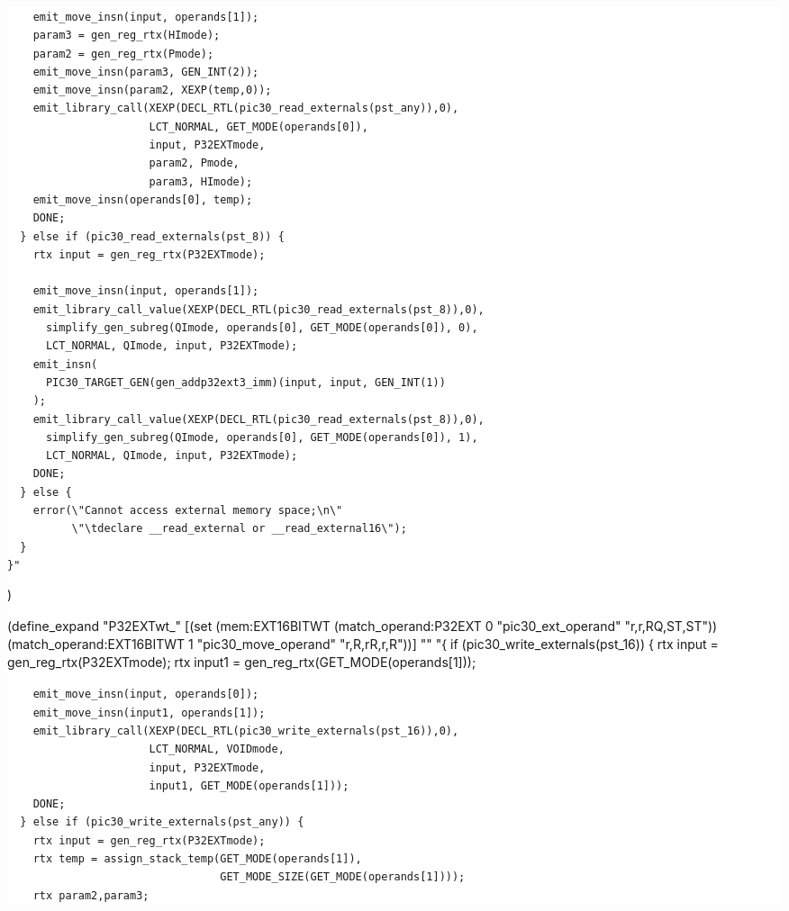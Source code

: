         emit_move_insn(input, operands[1]);
        param3 = gen_reg_rtx(HImode);
        param2 = gen_reg_rtx(Pmode);
        emit_move_insn(param3, GEN_INT(2));
        emit_move_insn(param2, XEXP(temp,0));
        emit_library_call(XEXP(DECL_RTL(pic30_read_externals(pst_any)),0),
                          LCT_NORMAL, GET_MODE(operands[0]),
                          input, P32EXTmode,
                          param2, Pmode,
                          param3, HImode);
        emit_move_insn(operands[0], temp);
        DONE;
      } else if (pic30_read_externals(pst_8)) {
        rtx input = gen_reg_rtx(P32EXTmode);

        emit_move_insn(input, operands[1]);
        emit_library_call_value(XEXP(DECL_RTL(pic30_read_externals(pst_8)),0),
          simplify_gen_subreg(QImode, operands[0], GET_MODE(operands[0]), 0), 
          LCT_NORMAL, QImode, input, P32EXTmode);
        emit_insn(
          PIC30_TARGET_GEN(gen_addp32ext3_imm)(input, input, GEN_INT(1))
        );
        emit_library_call_value(XEXP(DECL_RTL(pic30_read_externals(pst_8)),0),
          simplify_gen_subreg(QImode, operands[0], GET_MODE(operands[0]), 1), 
          LCT_NORMAL, QImode, input, P32EXTmode);
        DONE;
      } else {
        error(\"Cannot access external memory space;\n\"
              \"\tdeclare __read_external or __read_external16\");
      }
    }"
)

(define_expand "P32EXTwt_<mode>"
   [(set (mem:EXT16BITWT
           (match_operand:P32EXT 0 "pic30_ext_operand"          "r,r,RQ,ST,ST"))
         (match_operand:EXT16BITWT 1 "pic30_move_operand"       "r,R,rR,r,R"))]
   ""
   "{
      if (pic30_write_externals(pst_16)) {
        rtx input = gen_reg_rtx(P32EXTmode);
        rtx input1 = gen_reg_rtx(GET_MODE(operands[1]));

        emit_move_insn(input, operands[0]);
        emit_move_insn(input1, operands[1]);
        emit_library_call(XEXP(DECL_RTL(pic30_write_externals(pst_16)),0),
                          LCT_NORMAL, VOIDmode,
                          input, P32EXTmode,
                          input1, GET_MODE(operands[1]));
        DONE;
      } else if (pic30_write_externals(pst_any)) {
        rtx input = gen_reg_rtx(P32EXTmode);
        rtx temp = assign_stack_temp(GET_MODE(operands[1]),
                                     GET_MODE_SIZE(GET_MODE(operands[1])));
        rtx param2,param3;
 